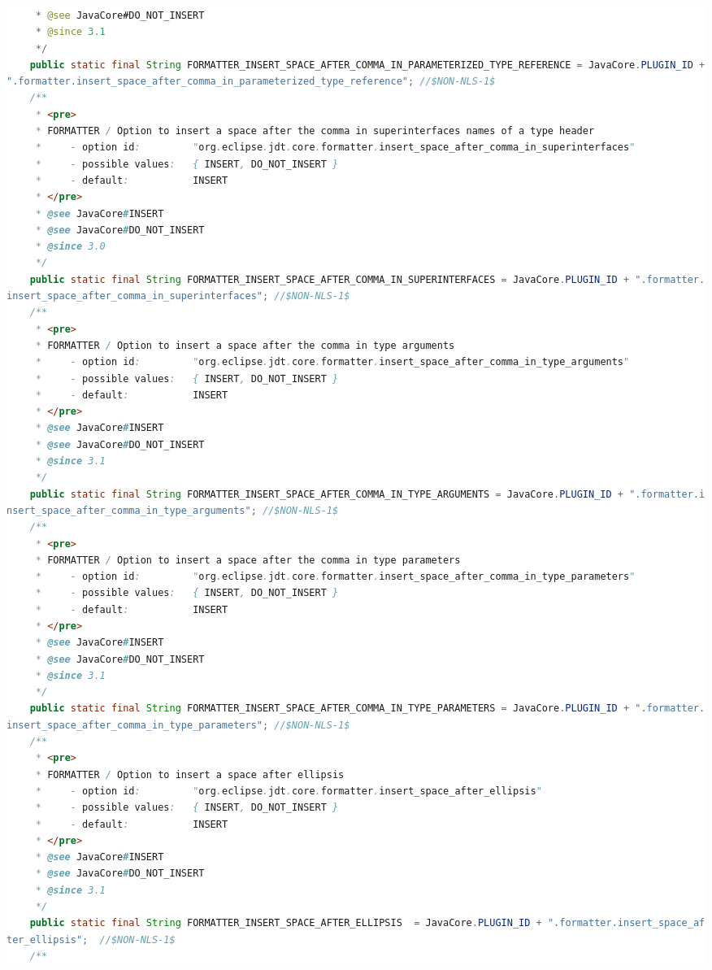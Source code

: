 ```java
	 * @see JavaCore#DO_NOT_INSERT
	 * @since 3.1
	 */
	public static final String FORMATTER_INSERT_SPACE_AFTER_COMMA_IN_PARAMETERIZED_TYPE_REFERENCE = JavaCore.PLUGIN_ID + ".formatter.insert_space_after_comma_in_parameterized_type_reference"; //$NON-NLS-1$
	/**
	 * <pre>
	 * FORMATTER / Option to insert a space after the comma in superinterfaces names of a type header
	 *     - option id:         "org.eclipse.jdt.core.formatter.insert_space_after_comma_in_superinterfaces"
	 *     - possible values:   { INSERT, DO_NOT_INSERT }
	 *     - default:           INSERT
	 * </pre>
	 * @see JavaCore#INSERT
	 * @see JavaCore#DO_NOT_INSERT
	 * @since 3.0
	 */
	public static final String FORMATTER_INSERT_SPACE_AFTER_COMMA_IN_SUPERINTERFACES = JavaCore.PLUGIN_ID + ".formatter.insert_space_after_comma_in_superinterfaces"; //$NON-NLS-1$
	/**
	 * <pre>
	 * FORMATTER / Option to insert a space after the comma in type arguments
	 *     - option id:         "org.eclipse.jdt.core.formatter.insert_space_after_comma_in_type_arguments"
	 *     - possible values:   { INSERT, DO_NOT_INSERT }
	 *     - default:           INSERT
	 * </pre>
	 * @see JavaCore#INSERT
	 * @see JavaCore#DO_NOT_INSERT
	 * @since 3.1
	 */
	public static final String FORMATTER_INSERT_SPACE_AFTER_COMMA_IN_TYPE_ARGUMENTS = JavaCore.PLUGIN_ID + ".formatter.insert_space_after_comma_in_type_arguments"; //$NON-NLS-1$
	/**
	 * <pre>
	 * FORMATTER / Option to insert a space after the comma in type parameters
	 *     - option id:         "org.eclipse.jdt.core.formatter.insert_space_after_comma_in_type_parameters"
	 *     - possible values:   { INSERT, DO_NOT_INSERT }
	 *     - default:           INSERT
	 * </pre>
	 * @see JavaCore#INSERT
	 * @see JavaCore#DO_NOT_INSERT
	 * @since 3.1
	 */
	public static final String FORMATTER_INSERT_SPACE_AFTER_COMMA_IN_TYPE_PARAMETERS = JavaCore.PLUGIN_ID + ".formatter.insert_space_after_comma_in_type_parameters"; //$NON-NLS-1$
	/**
	 * <pre>
	 * FORMATTER / Option to insert a space after ellipsis
	 *     - option id:         "org.eclipse.jdt.core.formatter.insert_space_after_ellipsis"
	 *     - possible values:   { INSERT, DO_NOT_INSERT }
	 *     - default:           INSERT
	 * </pre>
	 * @see JavaCore#INSERT
	 * @see JavaCore#DO_NOT_INSERT
	 * @since 3.1
	 */
	public static final String FORMATTER_INSERT_SPACE_AFTER_ELLIPSIS  = JavaCore.PLUGIN_ID + ".formatter.insert_space_after_ellipsis";	//$NON-NLS-1$
	/**
```